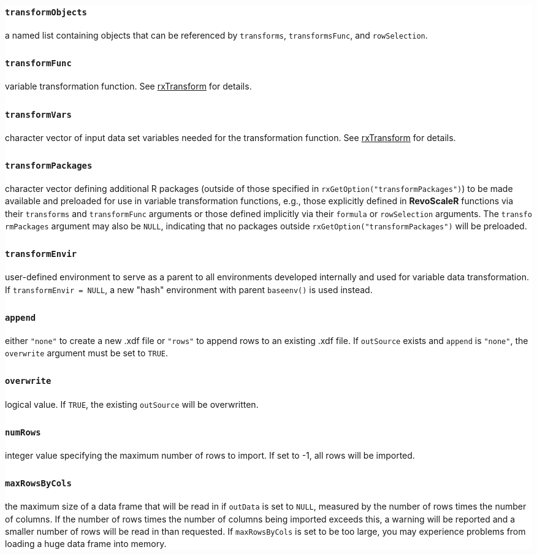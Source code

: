  ### `transformObjects`
 a named list containing objects that can be referenced by `transforms`, `transformsFunc`, and `rowSelection`. 
  
    
 ### `transformFunc`
 variable transformation function. See [rxTransform](rxTransform.md) for details. 
  
  
    
 ### `transformVars`
 character vector of input data set variables needed for the transformation function. See [rxTransform](rxTransform.md) for details. 
  
  
    
 ### `transformPackages`
 character vector defining additional R packages (outside of those specified in `rxGetOption("transformPackages")`) to be made available and  preloaded for use in variable transformation functions, e.g., those explicitly defined in **RevoScaleR** functions via their `transforms` and `transformFunc` arguments or those  defined implicitly via their `formula` or `rowSelection` arguments.  The `transformPackages` argument may also be `NULL`,  indicating that no packages outside `rxGetOption("transformPackages")` will be preloaded. 
  
  
    
 ### `transformEnvir`
 user-defined environment to serve as a parent to  all environments developed internally and used for variable data transformation. If `transformEnvir = NULL`, a new "hash" environment with parent `baseenv()` is used instead. 
  
  
    
 ### `append`
 either `"none"` to create a new .xdf file or `"rows"` to append rows to an existing .xdf file. If `outSource` exists and `append` is `"none"`, the `overwrite` argument must be set to `TRUE`. 
  
  
    
 ### `overwrite`
 logical value. If `TRUE`, the existing `outSource` will be overwritten. 
  
  
    
 ### `numRows`
 integer value specifying the maximum number of rows to import. If set to -1, all rows will be imported. 
  
  
    
 ### `maxRowsByCols`
 the maximum size of a data frame that will be read in if `outData` is set to `NULL`, measured by the number of rows times the number of columns. If the number of rows times the number of columns being imported exceeds this,  a warning will be reported and a smaller number of rows will be read in than requested. If `maxRowsByCols` is set to be too large, you may experience problems  from loading a huge data frame into memory. 
  